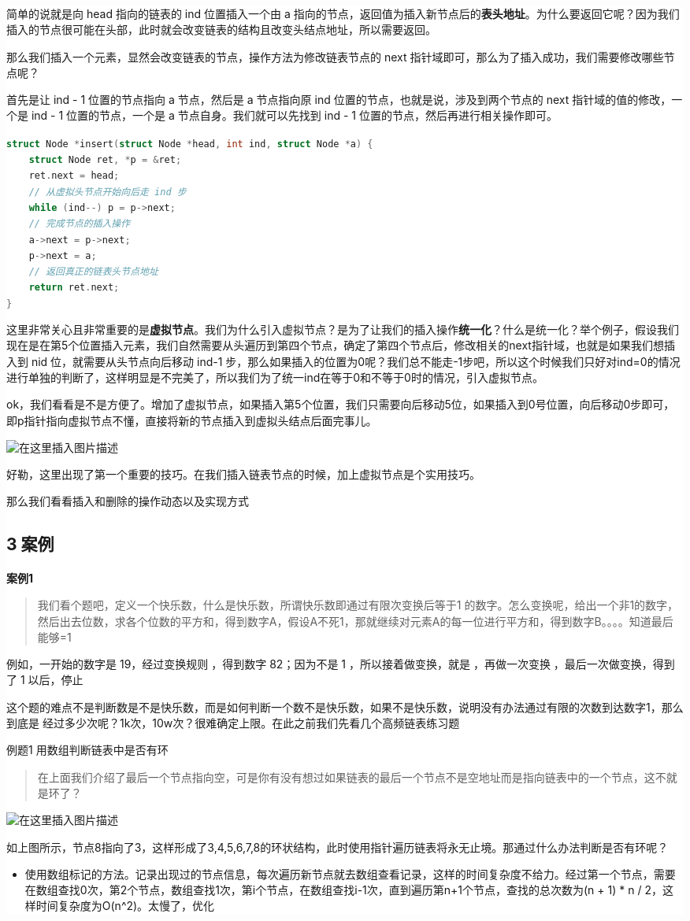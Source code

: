 简单的说就是向 head 指向的链表的 ind 位置插入一个由 a 指向的节点，返回值为插入新节点后的**表头地址**。为什么要返回它呢？因为我们插入的节点很可能在头部，此时就会改变链表的结构且改变头结点地址，所以需要返回。

那么我们插入一个元素，显然会改变链表的节点，操作方法为修改链表节点的 next 指针域即可，那么为了插入成功，我们需要修改哪些节点呢？

首先是让 ind - 1 位置的节点指向 a 节点，然后是 a 节点指向原 ind 位置的节点，也就是说，涉及到两个节点的 next 指针域的值的修改，一个是 ind - 1 位置的节点，一个是 a 节点自身。我们就可以先找到 ind - 1 位置的节点，然后再进行相关操作即可。

```c++
struct Node *insert(struct Node *head, int ind, struct Node *a) {
	struct Node ret, *p = &ret;
	ret.next = head;
	// 从虚拟头节点开始向后走 ind 步
	while (ind--) p = p->next;
	// 完成节点的插入操作
	a->next = p->next;
	p->next = a;
	// 返回真正的链表头节点地址
	return ret.next;
}
```

这里非常关心且非常重要的是**虚拟节点**。我们为什么引入虚拟节点？是为了让我们的插入操作**统一化**？什么是统一化？举个例子，假设我们现在是在第5个位置插入元素，我们自然需要从头遍历到第四个节点，确定了第四个节点后，修改相关的next指针域，也就是如果我们想插入到 nid 位，就需要从头节点向后移动 ind-1 步，那么如果插入的位置为0呢？我们总不能走-1步吧，所以这个时候我们只好对ind=0的情况进行单独的判断了，这样明显是不完美了，所以我们为了统一ind在等于0和不等于0时的情况，引入虚拟节点。

ok，我们看看是不是方便了。增加了虚拟节点，如果插入第5个位置，我们只需要向后移动5位，如果插入到0号位置，向后移动0步即可，即p指针指向虚拟节点不懂，直接将新的节点插入到虚拟头结点后面完事儿。


![在这里插入图片描述](https://img-blog.csdnimg.cn/20200906215735372.png?x-oss-process=image/watermark,type_ZmFuZ3poZW5naGVpdGk,shadow_10,text_aHR0cHM6Ly9ibG9nLmNzZG4ubmV0L0wxNTUxOTU0MzgzNw==,size_1,color_FFFFFF,t_70#pic_center)


好勒，这里出现了第一个重要的技巧。在我们插入链表节点的时候，加上虚拟节点是个实用技巧。

那么我们看看插入和删除的操作动态以及实现方式

## 3 案例

**案例1**

> 我们看个题吧，定义一个快乐数，什么是快乐数，所谓快乐数即通过有限次变换后等于1 的数字。怎么变换呢，给出一个非1的数字，然后出去位数，求各个位数的平方和，得到数字A，假设A不死1，那就继续对元素A的每一位进行平方和，得到数字B。。。。知道最后能够=1

例如，一开始的数字是 19，经过变换规则 ，得到数字 82；因为不是 1 ，所以接着做变换，就是 ，再做一次变换 ，最后一次做变换，得到了 1 以后，停止

这个题的难点不是判断数是不是快乐数，而是如何判断一个数不是快乐数，如果不是快乐数，说明没有办法通过有限的次数到达数字1，那么到底是 经过多少次呢？1k次，10w次？很难确定上限。在此之前我们先看几个高频链表练习题

例题1 用数组判断链表中是否有环

> 在上面我们介绍了最后一个节点指向空，可是你有没有想过如果链表的最后一个节点不是空地址而是指向链表中的一个节点，这不就是环了？

![在这里插入图片描述](https://img-blog.csdnimg.cn/20200906215750511.png?x-oss-process=image/watermark,type_ZmFuZ3poZW5naGVpdGk,shadow_10,text_aHR0cHM6Ly9ibG9nLmNzZG4ubmV0L0wxNTUxOTU0MzgzNw==,size_1,color_FFFFFF,t_70#pic_center)


如上图所示，节点8指向了3，这样形成了3,4,5,6,7,8的环状结构，此时使用指针遍历链表将永无止境。那通过什么办法判断是否有环呢？

- 使用数组标记的方法。记录出现过的节点信息，每次遍历新节点就去数组查看记录，这样的时间复杂度不给力。经过第一个节点，需要在数组查找0次，第2个节点，数组查找1次，第i个节点，在数组查找i-1次，直到遍历第n+1个节点，查找的总次数为(n + 1) * n / 2，这样时间复杂度为O(n^2)。太慢了，优化
